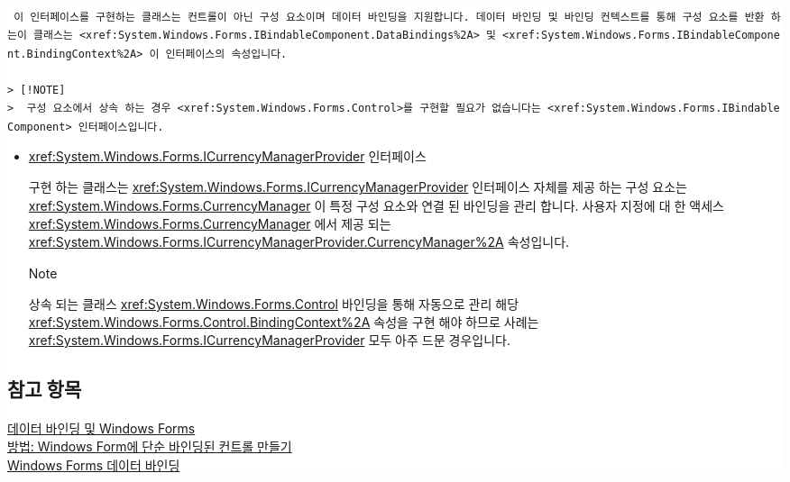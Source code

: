     이 인터페이스를 구현하는 클래스는 컨트롤이 아닌 구성 요소이며 데이터 바인딩을 지원합니다. 데이터 바인딩 및 바인딩 컨텍스트를 통해 구성 요소를 반환 하는이 클래스는 <xref:System.Windows.Forms.IBindableComponent.DataBindings%2A> 및 <xref:System.Windows.Forms.IBindableComponent.BindingContext%2A> 이 인터페이스의 속성입니다.  
  
    > [!NOTE]
    >  구성 요소에서 상속 하는 경우 <xref:System.Windows.Forms.Control>를 구현할 필요가 없습니다는 <xref:System.Windows.Forms.IBindableComponent> 인터페이스입니다.  
  
-   <xref:System.Windows.Forms.ICurrencyManagerProvider> 인터페이스  
  
     구현 하는 클래스는 <xref:System.Windows.Forms.ICurrencyManagerProvider> 인터페이스 자체를 제공 하는 구성 요소는 <xref:System.Windows.Forms.CurrencyManager> 이 특정 구성 요소와 연결 된 바인딩을 관리 합니다. 사용자 지정에 대 한 액세스 <xref:System.Windows.Forms.CurrencyManager> 에서 제공 되는 <xref:System.Windows.Forms.ICurrencyManagerProvider.CurrencyManager%2A> 속성입니다.  
  
    > [!NOTE]
    >  상속 되는 클래스 <xref:System.Windows.Forms.Control> 바인딩을 통해 자동으로 관리 해당 <xref:System.Windows.Forms.Control.BindingContext%2A> 속성을 구현 해야 하므로 사례는 <xref:System.Windows.Forms.ICurrencyManagerProvider> 모두 아주 드문 경우입니다.  
  
## <a name="see-also"></a>참고 항목  
 [데이터 바인딩 및 Windows Forms](../../../docs/framework/winforms/data-binding-and-windows-forms.md)  
 [방법: Windows Form에 단순 바인딩된 컨트롤 만들기](../../../docs/framework/winforms/how-to-create-a-simple-bound-control-on-a-windows-form.md)  
 [Windows Forms 데이터 바인딩](../../../docs/framework/winforms/windows-forms-data-binding.md)
